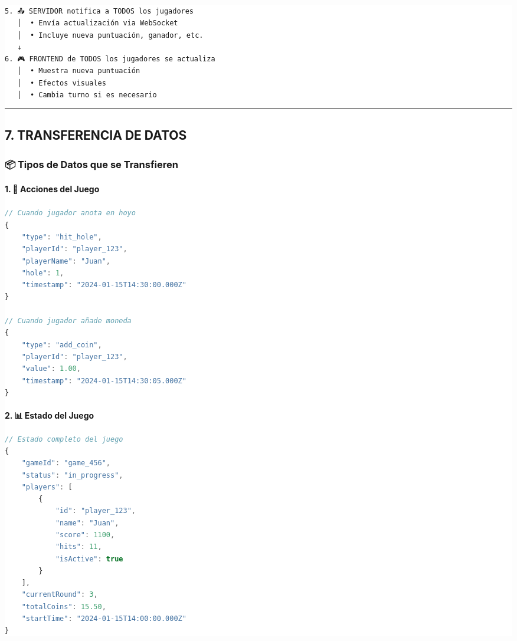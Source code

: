 ```
5. 📤 SERVIDOR notifica a TODOS los jugadores
   │  • Envía actualización via WebSocket
   │  • Incluye nueva puntuación, ganador, etc.
   ↓
6. 🎮 FRONTEND de TODOS los jugadores se actualiza
   │  • Muestra nueva puntuación
   │  • Efectos visuales
   │  • Cambia turno si es necesario
```

---

## 7. TRANSFERENCIA DE DATOS

### 📦 **Tipos de Datos que se Transfieren**

#### **1. 🎯 Acciones del Juego**
```javascript
// Cuando jugador anota en hoyo
{
    "type": "hit_hole",
    "playerId": "player_123",
    "playerName": "Juan",
    "hole": 1,
    "timestamp": "2024-01-15T14:30:00.000Z"
}

// Cuando jugador añade moneda
{
    "type": "add_coin",
    "playerId": "player_123",
    "value": 1.00,
    "timestamp": "2024-01-15T14:30:05.000Z"
}
```

#### **2. 📊 Estado del Juego**
```javascript
// Estado completo del juego
{
    "gameId": "game_456",
    "status": "in_progress",
    "players": [
        {
            "id": "player_123",
            "name": "Juan",
            "score": 1100,
            "hits": 11,
            "isActive": true
        }
    ],
    "currentRound": 3,
    "totalCoins": 15.50,
    "startTime": "2024-01-15T14:00:00.000Z"
}
```
